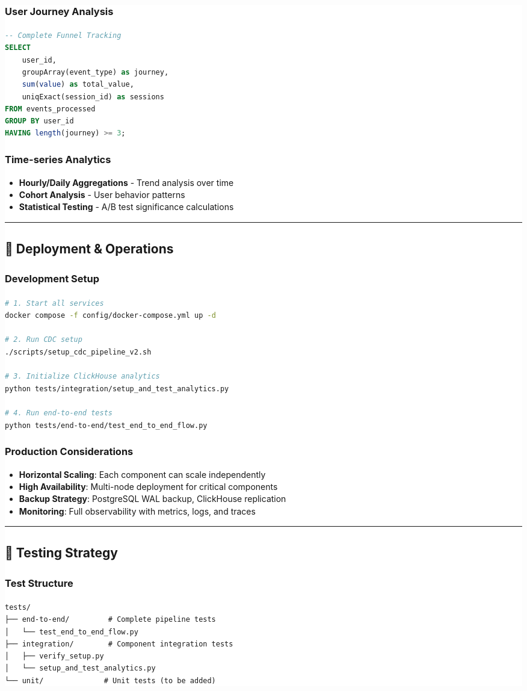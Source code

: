 ### **User Journey Analysis**
```sql
-- Complete Funnel Tracking
SELECT 
    user_id,
    groupArray(event_type) as journey,
    sum(value) as total_value,
    uniqExact(session_id) as sessions
FROM events_processed 
GROUP BY user_id
HAVING length(journey) >= 3;
```

### **Time-series Analytics**
- **Hourly/Daily Aggregations** - Trend analysis over time
- **Cohort Analysis** - User behavior patterns
- **Statistical Testing** - A/B test significance calculations

---

## 🚀 **Deployment & Operations**

### **Development Setup**
```bash
# 1. Start all services
docker compose -f config/docker-compose.yml up -d

# 2. Run CDC setup
./scripts/setup_cdc_pipeline_v2.sh

# 3. Initialize ClickHouse analytics
python tests/integration/setup_and_test_analytics.py

# 4. Run end-to-end tests
python tests/end-to-end/test_end_to_end_flow.py
```

### **Production Considerations**
- **Horizontal Scaling**: Each component can scale independently
- **High Availability**: Multi-node deployment for critical components
- **Backup Strategy**: PostgreSQL WAL backup, ClickHouse replication
- **Monitoring**: Full observability with metrics, logs, and traces

---

## 🔬 **Testing Strategy**

### **Test Structure**
```
tests/
├── end-to-end/         # Complete pipeline tests
│   └── test_end_to_end_flow.py
├── integration/        # Component integration tests
│   ├── verify_setup.py
│   └── setup_and_test_analytics.py
└── unit/              # Unit tests (to be added)
```
